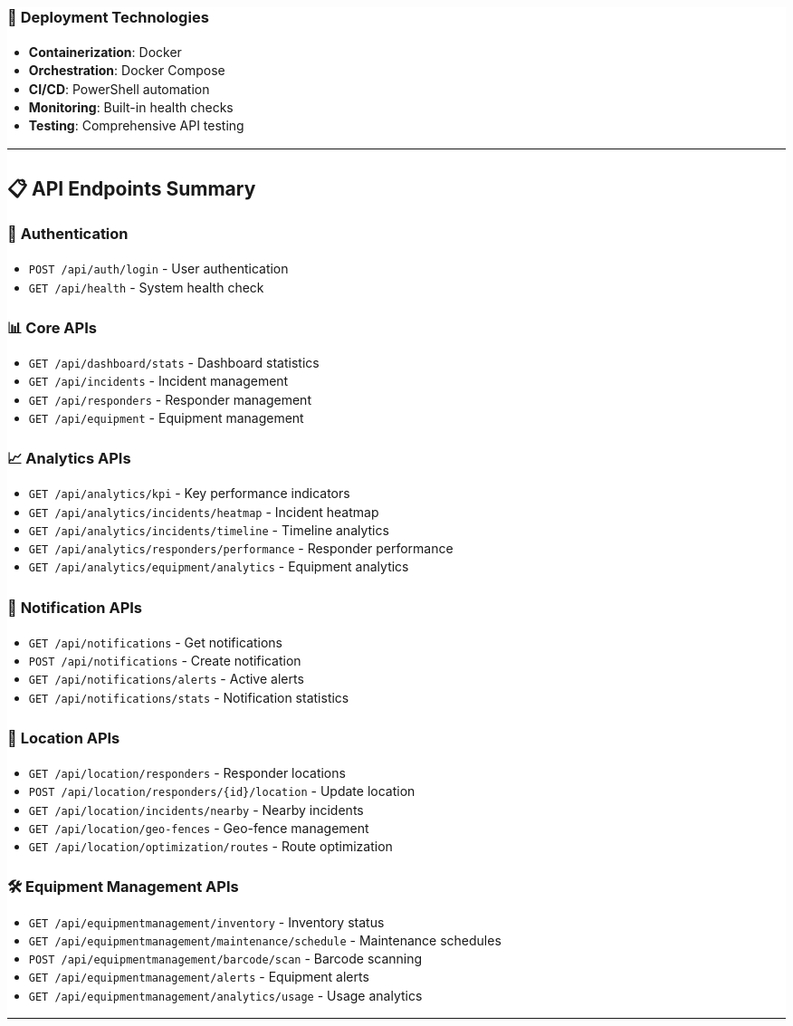 ### 🚀 **Deployment Technologies**
- **Containerization**: Docker
- **Orchestration**: Docker Compose
- **CI/CD**: PowerShell automation
- **Monitoring**: Built-in health checks
- **Testing**: Comprehensive API testing

---

## 📋 **API Endpoints Summary**

### 🔐 **Authentication**
- `POST /api/auth/login` - User authentication
- `GET /api/health` - System health check

### 📊 **Core APIs**
- `GET /api/dashboard/stats` - Dashboard statistics
- `GET /api/incidents` - Incident management
- `GET /api/responders` - Responder management
- `GET /api/equipment` - Equipment management

### 📈 **Analytics APIs**
- `GET /api/analytics/kpi` - Key performance indicators
- `GET /api/analytics/incidents/heatmap` - Incident heatmap
- `GET /api/analytics/incidents/timeline` - Timeline analytics
- `GET /api/analytics/responders/performance` - Responder performance
- `GET /api/analytics/equipment/analytics` - Equipment analytics

### 🔔 **Notification APIs**
- `GET /api/notifications` - Get notifications
- `POST /api/notifications` - Create notification
- `GET /api/notifications/alerts` - Active alerts
- `GET /api/notifications/stats` - Notification statistics

### 📍 **Location APIs**
- `GET /api/location/responders` - Responder locations
- `POST /api/location/responders/{id}/location` - Update location
- `GET /api/location/incidents/nearby` - Nearby incidents
- `GET /api/location/geo-fences` - Geo-fence management
- `GET /api/location/optimization/routes` - Route optimization

### 🛠️ **Equipment Management APIs**
- `GET /api/equipmentmanagement/inventory` - Inventory status
- `GET /api/equipmentmanagement/maintenance/schedule` - Maintenance schedules
- `POST /api/equipmentmanagement/barcode/scan` - Barcode scanning
- `GET /api/equipmentmanagement/alerts` - Equipment alerts
- `GET /api/equipmentmanagement/analytics/usage` - Usage analytics

---
